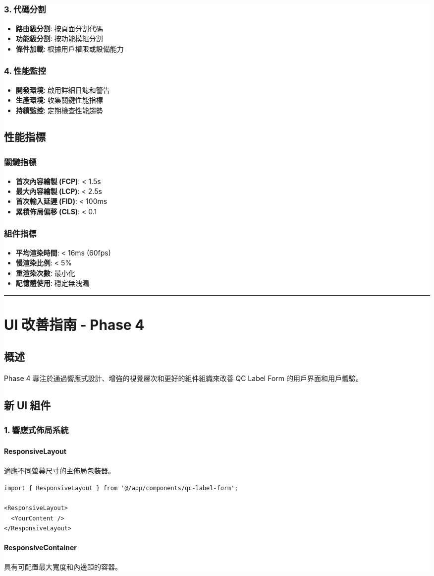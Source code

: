 ### 3. 代碼分割
- **路由級分割**: 按頁面分割代碼
- **功能級分割**: 按功能模組分割
- **條件加載**: 根據用戶權限或設備能力

### 4. 性能監控
- **開發環境**: 啟用詳細日誌和警告
- **生產環境**: 收集關鍵性能指標
- **持續監控**: 定期檢查性能趨勢

## 性能指標

### 關鍵指標
- **首次內容繪製 (FCP)**: < 1.5s
- **最大內容繪製 (LCP)**: < 2.5s
- **首次輸入延遲 (FID)**: < 100ms
- **累積佈局偏移 (CLS)**: < 0.1

### 組件指標
- **平均渲染時間**: < 16ms (60fps)
- **慢渲染比例**: < 5%
- **重渲染次數**: 最小化
- **記憶體使用**: 穩定無洩漏

---

# UI 改善指南 - Phase 4

## 概述

Phase 4 專注於通過響應式設計、增強的視覺層次和更好的組件組織來改善 QC Label Form 的用戶界面和用戶體驗。

## 新 UI 組件

### 1. 響應式佈局系統

#### ResponsiveLayout
適應不同螢幕尺寸的主佈局包裝器。

```tsx
import { ResponsiveLayout } from '@/app/components/qc-label-form';

<ResponsiveLayout>
  <YourContent />
</ResponsiveLayout>
```

#### ResponsiveContainer
具有可配置最大寬度和內邊距的容器。
